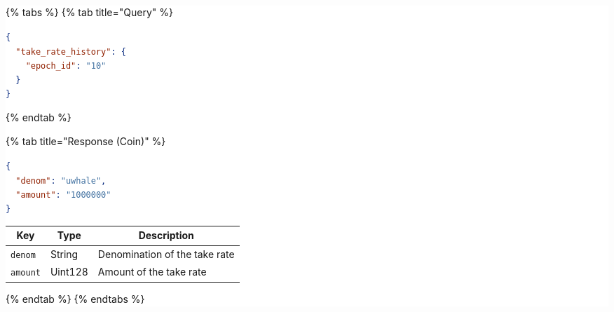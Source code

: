 {% tabs %}
{% tab title="Query" %}

```json
{
  "take_rate_history": {
    "epoch_id": "10"
  }
}
```

{% endtab %}

{% tab title="Response (Coin)" %}

```json
{
  "denom": "uwhale",
  "amount": "1000000"
}
```

| Key      | Type    | Description                   |
|----------|---------|-------------------------------|
| `denom`  | String  | Denomination of the take rate |
| `amount` | Uint128 | Amount of the take rate       |

{% endtab %}
{% endtabs %}
